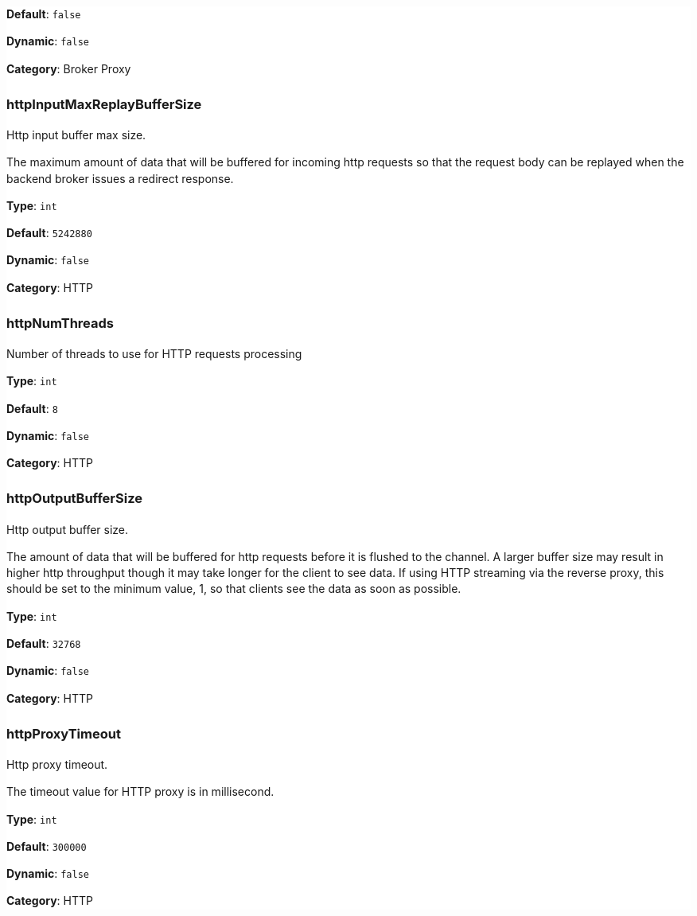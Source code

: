 **Default**: `false`

**Dynamic**: `false`

**Category**: Broker Proxy

### httpInputMaxReplayBufferSize
Http input buffer max size.

The maximum amount of data that will be buffered for incoming http requests so that the request body can be replayed when the backend broker issues a redirect response.

**Type**: `int`

**Default**: `5242880`

**Dynamic**: `false`

**Category**: HTTP

### httpNumThreads
Number of threads to use for HTTP requests processing

**Type**: `int`

**Default**: `8`

**Dynamic**: `false`

**Category**: HTTP

### httpOutputBufferSize
Http output buffer size.

The amount of data that will be buffered for http requests before it is flushed to the channel. A larger buffer size may result in higher http throughput though it may take longer for the client to see data. If using HTTP streaming via the reverse proxy, this should be set to the minimum value, 1, so that clients see the data as soon as possible.

**Type**: `int`

**Default**: `32768`

**Dynamic**: `false`

**Category**: HTTP

### httpProxyTimeout
Http proxy timeout.

The timeout value for HTTP proxy is in millisecond.

**Type**: `int`

**Default**: `300000`

**Dynamic**: `false`

**Category**: HTTP
